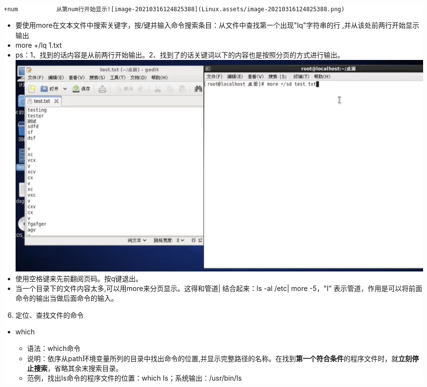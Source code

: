     +num           从第num行开始显示![image-20210316124825388](Linux.assets/image-20210316124825388.png)
  - 要使用more在文本文件中搜索关键字，按/键并输入命令搜索条目：从文件中查找第一个出现"Iq"字符串的行 ,并从该处前两行开始显示输出
  - more +/lq 1.txt
  - ps：1、找到的话内容是从前两行开始输出。2、找到了的话关键词以下的内容也是按照分页的方式进行输出。![image-20210317094130947](Linux.assets/image-20210317094130947.png)
  - 使用空格键来先前翻阅页码。按q键退出。
  - 当一个目录下的文件内容太多,可以用more来分页显示。这得和管道| 结合起来：Is -al /etc| more -5，"I” 表示管道，作用是可以将前面命令的输出当做后面命令的输入。

6. 定位、查找文件的命令

- which

  - 语法：which命令
  - 说明：依序从path环境变量所列的目录中找出命令的位置,并显示完整路径的名称。在找到**第一个符合条件**的程序文件时，就**立刻停止搜索**，省略其余末搜索目录。
  - 范例，找出Is命令的程序文件的位置：which Is；系统输出：/usr/bin/ls 
